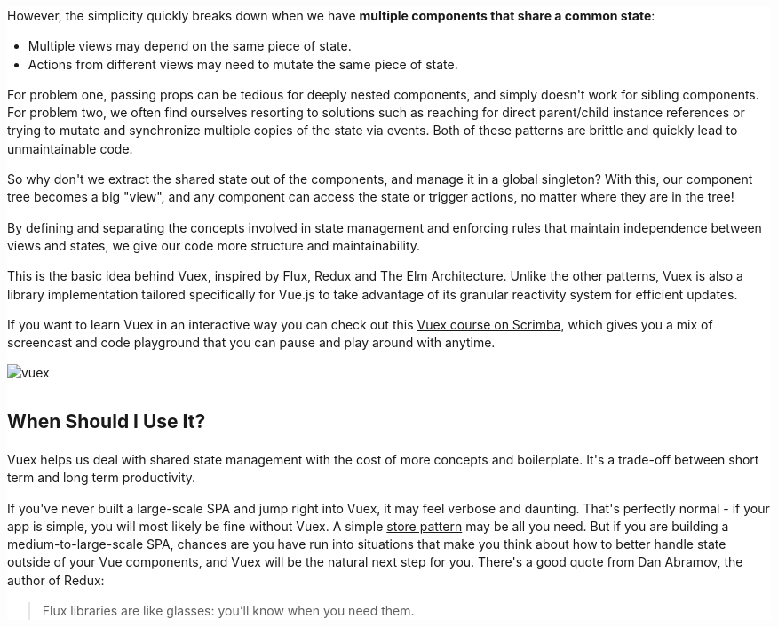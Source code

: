 However, <span class='important'>the simplicity quickly breaks down when we have **multiple components that share a common state**:</span>

- Multiple views may depend on the same piece of state.
- Actions from different views may need to mutate the same piece of state.

For problem one, <span class='important'>passing props can be tedious for deeply nested components</span>, and <span class='important'>simply doesn't work for sibling components</span>. For problem two, we often find ourselves resorting to solutions such as reaching for <span class='definition'>direct parent/child instance references</span> or trying to mutate and synchronize multiple copies of the state via <span class='definition'>events</span>. Both of these patterns are <span class='important'>brittle and quickly lead to unmaintainable code</span>.

So why don't we <span class='definition'>extract the shared state out of the components, and manage it in a global singleton</span>? With this, our component tree becomes a big "view", and any component can access the state or trigger actions, no matter where they are in the tree!

By <span class='definition'>defining and separating</span> the concepts involved in state management and <span class='definition'>enforcing rules</span> that maintain independence between views and states, <span class='important'>we give our code more structure and maintainability</span>.

This is <span class='important'>the basic idea behind Vuex, inspired by</span> [Flux](https://facebook.github.io/flux/docs/overview), [Redux](http://redux.js.org/) and [The Elm Architecture](https://guide.elm-lang.org/architecture/). Unlike the other patterns, Vuex is also a library implementation <span class='important'>tailored specifically for Vue.js</span> to take advantage of its <span class='definition'>granular reactivity system</span> for efficient updates.

If you want to learn Vuex in an interactive way you can check out this [Vuex course on Scrimba](https://scrimba.com/g/gvuex), which gives you a mix of screencast and code playground that you can pause and play around with anytime.

![vuex](/vuex.png)

## When Should I Use It?

Vuex helps us deal with shared state management with <span class='important'>the cost of more concepts and boilerplate</span>. It's a <span class='important'>trade-off between short term and long term productivity</span>.

If you've never built a large-scale SPA and jump right into Vuex, it may feel verbose and daunting. That's perfectly normal - if your app is simple, you will most likely be fine without Vuex. A simple [store pattern](https://vuejs.org/v2/guide/state-management.html#Simple-State-Management-from-Scratch) may be all you need. But if you are building a medium-to-large-scale SPA, chances are you have run into situations that make you think about how to better handle state outside of your Vue components, and Vuex will be the natural next step for you. There's a good quote from Dan Abramov, the author of Redux:

> Flux libraries are like glasses: you’ll know when you need them.
